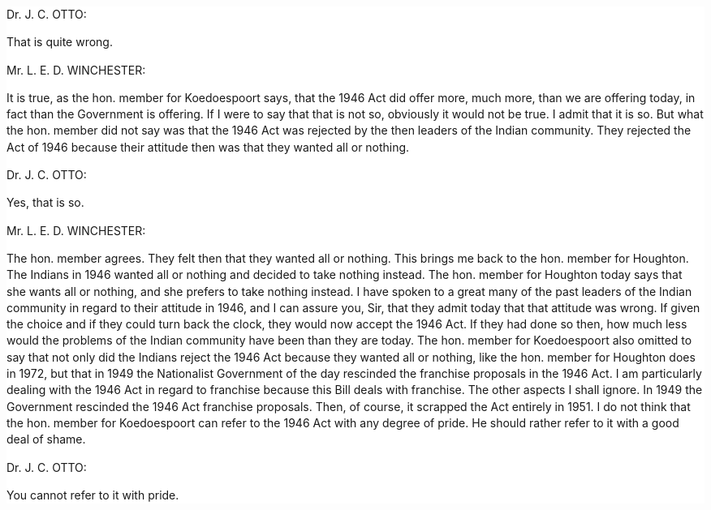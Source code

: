 </speech>

<speech by="#otto">

<from>Dr. <person refersTo="hansard_za">J. C. OTTO</person>:</from>

<p>That is quite wrong.</p>

</speech>

<speech by="#winchester">

<from>Mr. <person refersTo="hansard_za">L. E. D. WINCHESTER</person>:</from>

<p>It is true, as the hon. member for Koedoespoort says, that the 1946 Act did offer more, much more, than we are offering today, in fact than the Government is offering. If I were to say that that is not so, obviously it would not be true. I admit that it is so. But what the hon. member did not say was that the 1946 Act was rejected by the then leaders of the Indian community. They rejected the Act of 1946 because their attitude then was that they wanted all or nothing.</p>

</speech>

<speech by="#otto">

<from>Dr. <person refersTo="hansard_za">J. C. OTTO</person>:</from>

<p>Yes, that is so.</p>

</speech>

<speech by="#winchester">

<from>Mr. <person refersTo="hansard_za">L. E. D. WINCHESTER</person>:</from>

<p>The hon. member agrees. They felt then that they wanted all or nothing. This brings me back to the hon. member for Houghton. The Indians in 1946 wanted all or nothing and decided to take nothing instead. The hon. member for Houghton today says that she wants all or nothing, and she prefers to take nothing instead. I have spoken to a great many of the past leaders of the Indian community in regard to their attitude in 1946, and I can assure you, Sir, that they admit today that that attitude was wrong. If given the choice and if they could turn back the clock, they would now accept the 1946 Act. If they had done so then, how much less would the problems of the Indian community have been than they are today. The hon. member for Koedoespoort also omitted to say that not only did the Indians reject the 1946 Act because they wanted all or nothing, like the hon. member for Houghton does in 1972, but that in 1949 the Nationalist Government of the day rescinded the franchise proposals in the 1946 Act. I am particularly dealing with the 1946 Act in regard to franchise because this Bill deals with franchise. The other aspects I shall ignore. In 1949 the Government rescinded the 1946 Act franchise proposals. Then, of course, it scrapped the Act entirely in 1951. I do not think that the hon. member for Koedoespoort can refer to the 1946 Act with any degree of pride. He should rather refer to it with a good deal of shame.</p>

</speech>

<speech by="#otto">

<from>Dr. <person refersTo="hansard_za">J. C. OTTO</person>:</from>

<p>You cannot refer to it with pride.</p>

</speech>

<speech by="#winchester">
